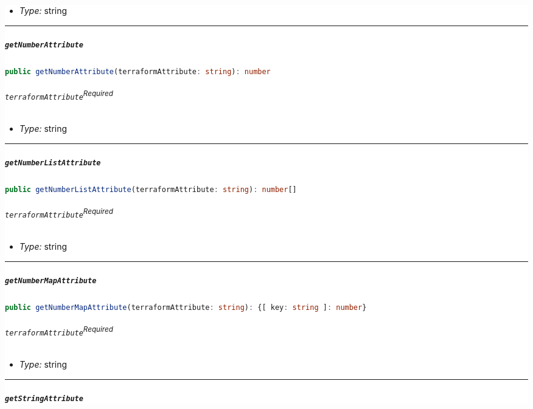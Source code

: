 - *Type:* string

---

##### `getNumberAttribute` <a name="getNumberAttribute" id="@cdktf/provider-azurerm.lighthouseDefinition.LighthouseDefinitionAuthorizationOutputReference.getNumberAttribute"></a>

```typescript
public getNumberAttribute(terraformAttribute: string): number
```

###### `terraformAttribute`<sup>Required</sup> <a name="terraformAttribute" id="@cdktf/provider-azurerm.lighthouseDefinition.LighthouseDefinitionAuthorizationOutputReference.getNumberAttribute.parameter.terraformAttribute"></a>

- *Type:* string

---

##### `getNumberListAttribute` <a name="getNumberListAttribute" id="@cdktf/provider-azurerm.lighthouseDefinition.LighthouseDefinitionAuthorizationOutputReference.getNumberListAttribute"></a>

```typescript
public getNumberListAttribute(terraformAttribute: string): number[]
```

###### `terraformAttribute`<sup>Required</sup> <a name="terraformAttribute" id="@cdktf/provider-azurerm.lighthouseDefinition.LighthouseDefinitionAuthorizationOutputReference.getNumberListAttribute.parameter.terraformAttribute"></a>

- *Type:* string

---

##### `getNumberMapAttribute` <a name="getNumberMapAttribute" id="@cdktf/provider-azurerm.lighthouseDefinition.LighthouseDefinitionAuthorizationOutputReference.getNumberMapAttribute"></a>

```typescript
public getNumberMapAttribute(terraformAttribute: string): {[ key: string ]: number}
```

###### `terraformAttribute`<sup>Required</sup> <a name="terraformAttribute" id="@cdktf/provider-azurerm.lighthouseDefinition.LighthouseDefinitionAuthorizationOutputReference.getNumberMapAttribute.parameter.terraformAttribute"></a>

- *Type:* string

---

##### `getStringAttribute` <a name="getStringAttribute" id="@cdktf/provider-azurerm.lighthouseDefinition.LighthouseDefinitionAuthorizationOutputReference.getStringAttribute"></a>
